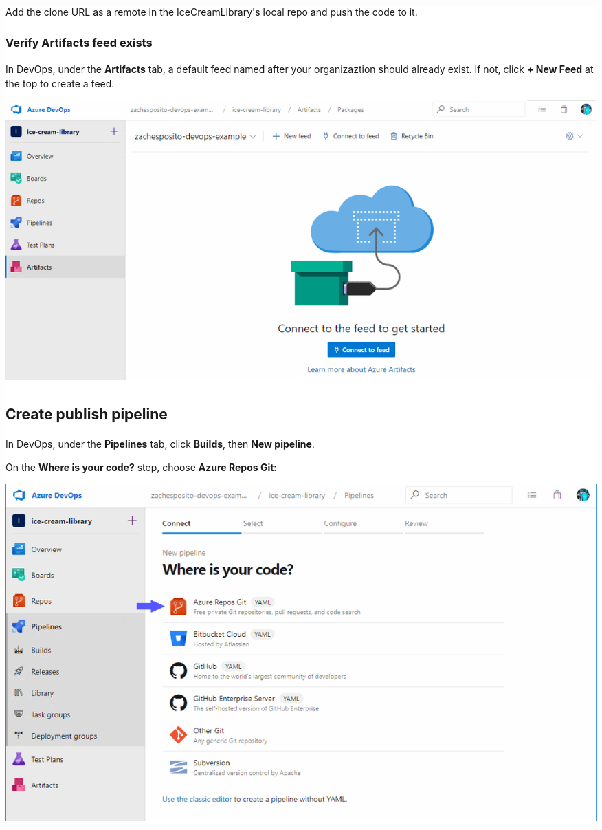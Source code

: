 [Add the clone URL as a remote](https://help.github.com/en/articles/adding-a-remote) in the IceCreamLibrary's local repo and [push the code to it](https://www.atlassian.com/git/tutorials/syncing/git-push).

### Verify Artifacts feed exists
In DevOps, under the **Artifacts** tab, a default feed named after your organizaztion should already exist. If not, click **+ New Feed** at the top to create a feed.

![DevOps feed](/static/img/ice-cream-feed.png)

## Create publish pipeline

In DevOps, under the **Pipelines** tab, click **Builds**, then **New pipeline**.

On the **Where is your code?** step, choose **Azure Repos Git**:

![DevOps new pipeline step 1](/static/img/ice-cream-pipeline-1.png)
